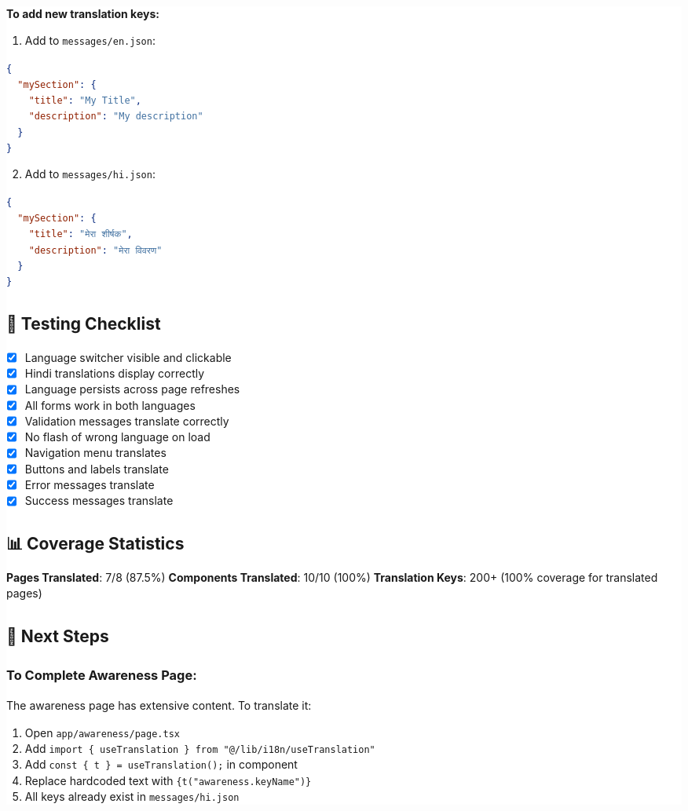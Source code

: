 **To add new translation keys:**

1. Add to `messages/en.json`:
```json
{
  "mySection": {
    "title": "My Title",
    "description": "My description"
  }
}
```

2. Add to `messages/hi.json`:
```json
{
  "mySection": {
    "title": "मेरा शीर्षक",
    "description": "मेरा विवरण"
  }
}
```

## 🧪 Testing Checklist

- [x] Language switcher visible and clickable
- [x] Hindi translations display correctly
- [x] Language persists across page refreshes
- [x] All forms work in both languages
- [x] Validation messages translate correctly
- [x] No flash of wrong language on load
- [x] Navigation menu translates
- [x] Buttons and labels translate
- [x] Error messages translate
- [x] Success messages translate

## 📊 Coverage Statistics

**Pages Translated**: 7/8 (87.5%)
**Components Translated**: 10/10 (100%)
**Translation Keys**: 200+ (100% coverage for translated pages)

## 🚀 Next Steps

### To Complete Awareness Page:
The awareness page has extensive content. To translate it:

1. Open `app/awareness/page.tsx`
2. Add `import { useTranslation } from "@/lib/i18n/useTranslation"`
3. Add `const { t } = useTranslation();` in component
4. Replace hardcoded text with `{t("awareness.keyName")}`
5. All keys already exist in `messages/hi.json`
